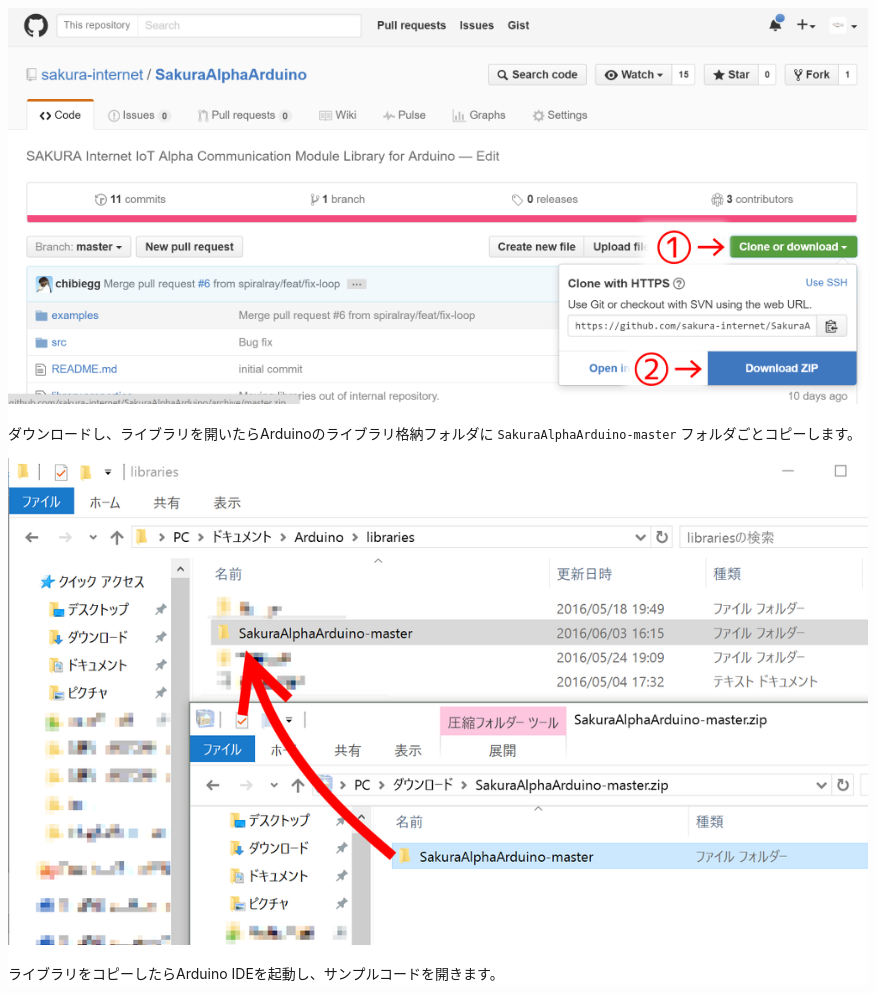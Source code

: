 ![Arduino向けライブラリのダウンロード](imgs/github-arduino-zip.png)

ダウンロードし、ライブラリを開いたらArduinoのライブラリ格納フォルダに `SakuraAlphaArduino-master` フォルダごとコピーします。

![ライブラリのコピー](imgs/arduino-library-copy.png)

ライブラリをコピーしたらArduino IDEを起動し、サンプルコードを開きます。

